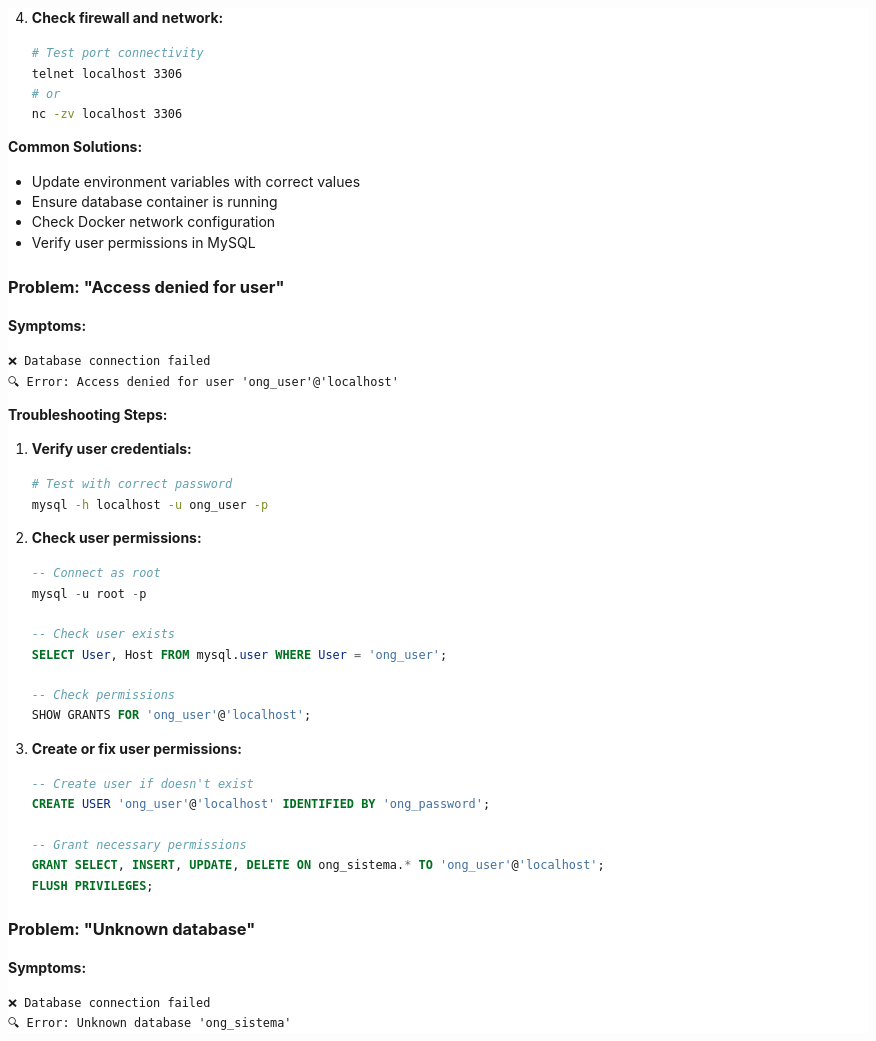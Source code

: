 4. **Check firewall and network:**
   ```bash
   # Test port connectivity
   telnet localhost 3306
   # or
   nc -zv localhost 3306
   ```

**Common Solutions:**
- Update environment variables with correct values
- Ensure database container is running
- Check Docker network configuration
- Verify user permissions in MySQL

### Problem: "Access denied for user"

**Symptoms:**
```
❌ Database connection failed
🔍 Error: Access denied for user 'ong_user'@'localhost'
```

**Troubleshooting Steps:**

1. **Verify user credentials:**
   ```bash
   # Test with correct password
   mysql -h localhost -u ong_user -p
   ```

2. **Check user permissions:**
   ```sql
   -- Connect as root
   mysql -u root -p
   
   -- Check user exists
   SELECT User, Host FROM mysql.user WHERE User = 'ong_user';
   
   -- Check permissions
   SHOW GRANTS FOR 'ong_user'@'localhost';
   ```

3. **Create or fix user permissions:**
   ```sql
   -- Create user if doesn't exist
   CREATE USER 'ong_user'@'localhost' IDENTIFIED BY 'ong_password';
   
   -- Grant necessary permissions
   GRANT SELECT, INSERT, UPDATE, DELETE ON ong_sistema.* TO 'ong_user'@'localhost';
   FLUSH PRIVILEGES;
   ```

### Problem: "Unknown database"

**Symptoms:**
```
❌ Database connection failed
🔍 Error: Unknown database 'ong_sistema'
```
